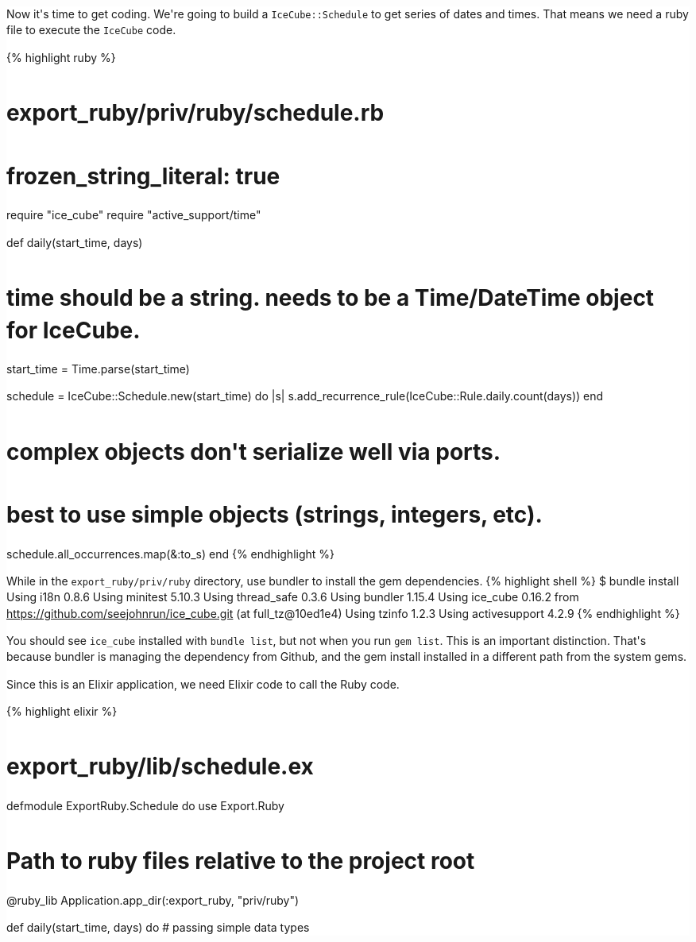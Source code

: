 
Now it's time to get coding. We're going to build a `IceCube::Schedule` to get series of dates and times. That means we need a ruby file to execute the `IceCube` code.

{% highlight ruby %}
# export_ruby/priv/ruby/schedule.rb

# frozen_string_literal: true

require "ice_cube"
require "active_support/time"

def daily(start_time, days)
  # time should be a string. needs to be a Time/DateTime object for IceCube.
  start_time = Time.parse(start_time)

  schedule = IceCube::Schedule.new(start_time) do |s|
    s.add_recurrence_rule(IceCube::Rule.daily.count(days))
  end

  # complex objects don't serialize well via ports. 
  # best to use simple objects (strings, integers, etc).
  schedule.all_occurrences.map(&:to_s)
end
{% endhighlight %}

While in the `export_ruby/priv/ruby` directory, use bundler to install the gem dependencies.
{% highlight shell %}
$ bundle install
Using i18n 0.8.6
Using minitest 5.10.3
Using thread_safe 0.3.6
Using bundler 1.15.4
Using ice_cube 0.16.2 from https://github.com/seejohnrun/ice_cube.git (at full_tz@10ed1e4)
Using tzinfo 1.2.3
Using activesupport 4.2.9
{% endhighlight %} 

You should see `ice_cube` installed with `bundle list`, but not when you run `gem list`. This is an important distinction. That's because bundler is managing the dependency from Github, and the gem install installed in a different path from the system gems.


Since this is an Elixir application, we need Elixir code to call the Ruby code.

{% highlight elixir %}
# export_ruby/lib/schedule.ex

defmodule ExportRuby.Schedule do
  use Export.Ruby

  # Path to ruby files relative to the project root
  @ruby_lib Application.app_dir(:export_ruby, "priv/ruby")

  def daily(start_time, days) do
    # passing simple data types